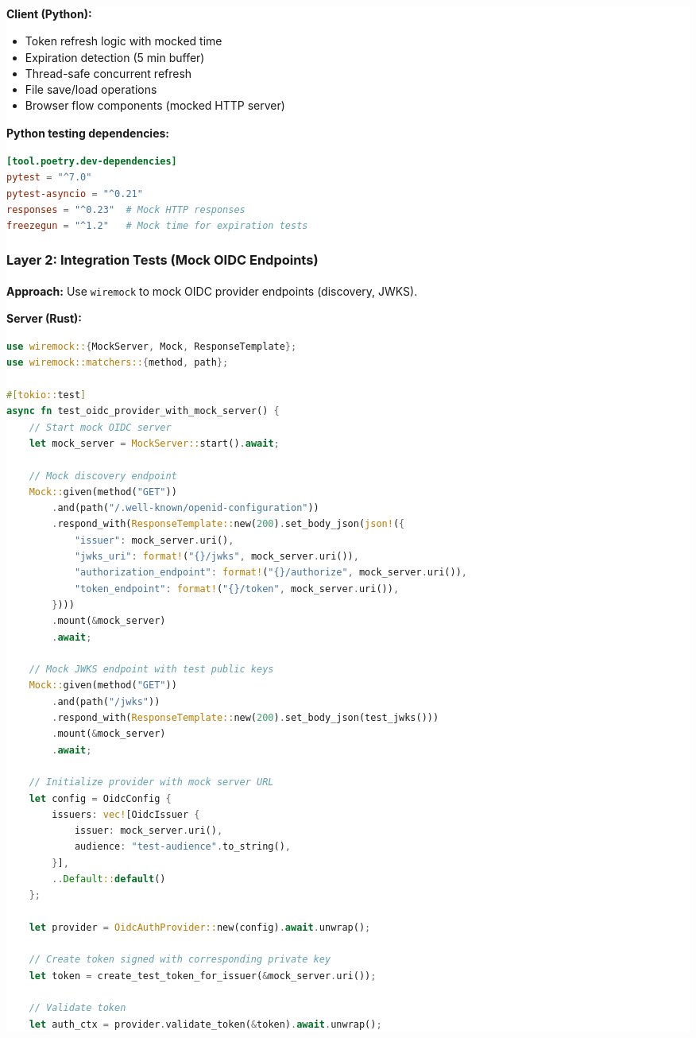**Client (Python):**
- Token refresh logic with mocked time
- Expiration detection (5 min buffer)
- Thread-safe concurrent refresh
- File save/load operations
- Browser flow components (mocked HTTP server)

**Python testing dependencies:**
```toml
[tool.poetry.dev-dependencies]
pytest = "^7.0"
pytest-asyncio = "^0.21"
responses = "^0.23"  # Mock HTTP responses
freezegun = "^1.2"   # Mock time for expiration tests
```

### Layer 2: Integration Tests (Mock OIDC Endpoints)

**Approach:** Use `wiremock` to mock OIDC provider endpoints (discovery, JWKS).

**Server (Rust):**

```rust
use wiremock::{MockServer, Mock, ResponseTemplate};
use wiremock::matchers::{method, path};

#[tokio::test]
async fn test_oidc_provider_with_mock_server() {
    // Start mock OIDC server
    let mock_server = MockServer::start().await;

    // Mock discovery endpoint
    Mock::given(method("GET"))
        .and(path("/.well-known/openid-configuration"))
        .respond_with(ResponseTemplate::new(200).set_body_json(json!({
            "issuer": mock_server.uri(),
            "jwks_uri": format!("{}/jwks", mock_server.uri()),
            "authorization_endpoint": format!("{}/authorize", mock_server.uri()),
            "token_endpoint": format!("{}/token", mock_server.uri()),
        })))
        .mount(&mock_server)
        .await;

    // Mock JWKS endpoint with test public keys
    Mock::given(method("GET"))
        .and(path("/jwks"))
        .respond_with(ResponseTemplate::new(200).set_body_json(test_jwks()))
        .mount(&mock_server)
        .await;

    // Initialize provider with mock server URL
    let config = OidcConfig {
        issuers: vec![OidcIssuer {
            issuer: mock_server.uri(),
            audience: "test-audience".to_string(),
        }],
        ..Default::default()
    };

    let provider = OidcAuthProvider::new(config).await.unwrap();

    // Create token signed with corresponding private key
    let token = create_test_token_for_issuer(&mock_server.uri());

    // Validate token
    let auth_ctx = provider.validate_token(&token).await.unwrap();
```